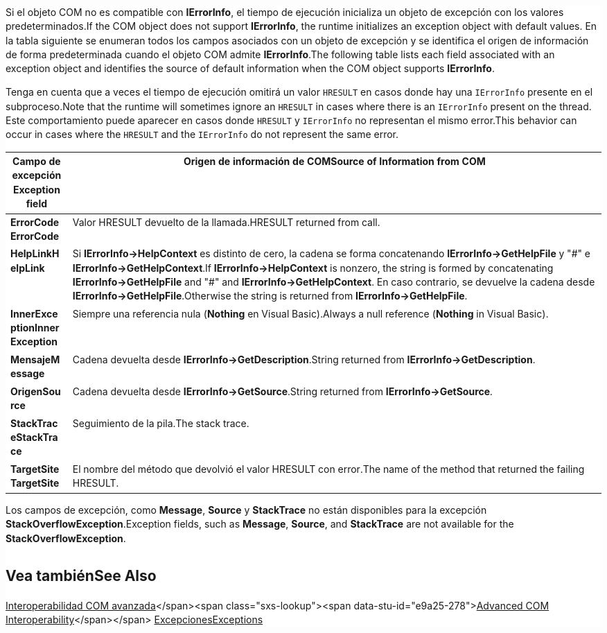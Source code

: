  <span data-ttu-id="e9a25-255">Si el objeto COM no es compatible con **IErrorInfo**, el tiempo de ejecución inicializa un objeto de excepción con los valores predeterminados.</span><span class="sxs-lookup"><span data-stu-id="e9a25-255">If the COM object does not support **IErrorInfo**, the runtime initializes an exception object with default values.</span></span> <span data-ttu-id="e9a25-256">En la tabla siguiente se enumeran todos los campos asociados con un objeto de excepción y se identifica el origen de información de forma predeterminada cuando el objeto COM admite **IErrorInfo**.</span><span class="sxs-lookup"><span data-stu-id="e9a25-256">The following table lists each field associated with an exception object and identifies the source of default information when the COM object supports **IErrorInfo**.</span></span>  
  
 <span data-ttu-id="e9a25-257">Tenga en cuenta que a veces el tiempo de ejecución omitirá un valor `HRESULT` en casos donde hay una `IErrorInfo` presente en el subproceso.</span><span class="sxs-lookup"><span data-stu-id="e9a25-257">Note that the runtime will sometimes ignore an `HRESULT` in cases where there is an `IErrorInfo` present on the thread.</span></span>  <span data-ttu-id="e9a25-258">Este comportamiento puede aparecer en casos donde `HRESULT` y `IErrorInfo` no representan el mismo error.</span><span class="sxs-lookup"><span data-stu-id="e9a25-258">This behavior can occur in cases where the `HRESULT` and the `IErrorInfo` do not represent the same error.</span></span>  
  
|<span data-ttu-id="e9a25-259">Campo de excepción</span><span class="sxs-lookup"><span data-stu-id="e9a25-259">Exception field</span></span>|<span data-ttu-id="e9a25-260">Origen de información de COM</span><span class="sxs-lookup"><span data-stu-id="e9a25-260">Source of Information from COM</span></span>|  
|---------------------|------------------------------------|  
|<span data-ttu-id="e9a25-261">**ErrorCode**</span><span class="sxs-lookup"><span data-stu-id="e9a25-261">**ErrorCode**</span></span>|<span data-ttu-id="e9a25-262">Valor HRESULT devuelto de la llamada.</span><span class="sxs-lookup"><span data-stu-id="e9a25-262">HRESULT returned from call.</span></span>|  
|<span data-ttu-id="e9a25-263">**HelpLink**</span><span class="sxs-lookup"><span data-stu-id="e9a25-263">**HelpLink**</span></span>|<span data-ttu-id="e9a25-264">Si **IErrorInfo->HelpContext** es distinto de cero, la cadena se forma concatenando **IErrorInfo->GetHelpFile** y "#" e **IErrorInfo->GetHelpContext**.</span><span class="sxs-lookup"><span data-stu-id="e9a25-264">If **IErrorInfo->HelpContext** is nonzero, the string is formed by concatenating **IErrorInfo->GetHelpFile** and "#" and **IErrorInfo->GetHelpContext**.</span></span> <span data-ttu-id="e9a25-265">En caso contrario, se devuelve la cadena desde **IErrorInfo->GetHelpFile**.</span><span class="sxs-lookup"><span data-stu-id="e9a25-265">Otherwise the string is returned from **IErrorInfo->GetHelpFile**.</span></span>|  
|<span data-ttu-id="e9a25-266">**InnerException**</span><span class="sxs-lookup"><span data-stu-id="e9a25-266">**InnerException**</span></span>|<span data-ttu-id="e9a25-267">Siempre una referencia nula (**Nothing** en Visual Basic).</span><span class="sxs-lookup"><span data-stu-id="e9a25-267">Always a null reference (**Nothing** in Visual Basic).</span></span>|  
|<span data-ttu-id="e9a25-268">**Mensaje**</span><span class="sxs-lookup"><span data-stu-id="e9a25-268">**Message**</span></span>|<span data-ttu-id="e9a25-269">Cadena devuelta desde **IErrorInfo->GetDescription**.</span><span class="sxs-lookup"><span data-stu-id="e9a25-269">String returned from **IErrorInfo->GetDescription**.</span></span>|  
|<span data-ttu-id="e9a25-270">**Origen**</span><span class="sxs-lookup"><span data-stu-id="e9a25-270">**Source**</span></span>|<span data-ttu-id="e9a25-271">Cadena devuelta desde **IErrorInfo->GetSource**.</span><span class="sxs-lookup"><span data-stu-id="e9a25-271">String returned from **IErrorInfo->GetSource**.</span></span>|  
|<span data-ttu-id="e9a25-272">**StackTrace**</span><span class="sxs-lookup"><span data-stu-id="e9a25-272">**StackTrace**</span></span>|<span data-ttu-id="e9a25-273">Seguimiento de la pila.</span><span class="sxs-lookup"><span data-stu-id="e9a25-273">The stack trace.</span></span>|  
|<span data-ttu-id="e9a25-274">**TargetSite**</span><span class="sxs-lookup"><span data-stu-id="e9a25-274">**TargetSite**</span></span>|<span data-ttu-id="e9a25-275">El nombre del método que devolvió el valor HRESULT con error.</span><span class="sxs-lookup"><span data-stu-id="e9a25-275">The name of the method that returned the failing HRESULT.</span></span>|  
  
 <span data-ttu-id="e9a25-276">Los campos de excepción, como **Message**, **Source** y **StackTrace** no están disponibles para la excepción **StackOverflowException**.</span><span class="sxs-lookup"><span data-stu-id="e9a25-276">Exception fields, such as **Message**, **Source**, and **StackTrace** are not available for the **StackOverflowException**.</span></span>  
  
## <a name="see-also"></a><span data-ttu-id="e9a25-277">Vea también</span><span class="sxs-lookup"><span data-stu-id="e9a25-277">See Also</span></span>  
 <span data-ttu-id="e9a25-278">[Interoperabilidad COM avanzada](https://docs.microsoft.com/previous-versions/dotnet/netframework-4.0/bd9cdfyx(v=vs.100))</span><span class="sxs-lookup"><span data-stu-id="e9a25-278">[Advanced COM Interoperability](https://docs.microsoft.com/previous-versions/dotnet/netframework-4.0/bd9cdfyx(v=vs.100))</span></span>  
 [<span data-ttu-id="e9a25-279">Excepciones</span><span class="sxs-lookup"><span data-stu-id="e9a25-279">Exceptions</span></span>](../../standard/exceptions/index.md)
